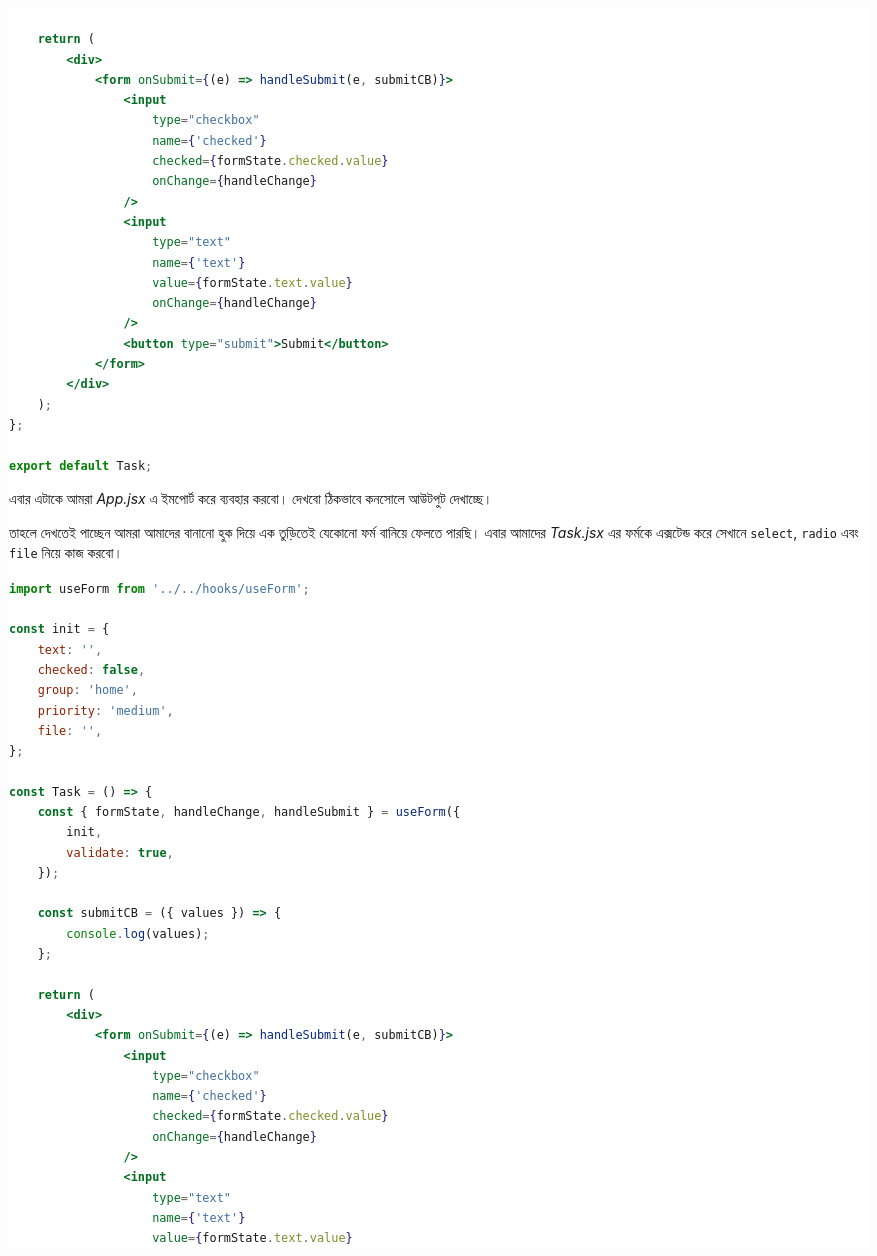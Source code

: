 ```jsx

	return (
		<div>
			<form onSubmit={(e) => handleSubmit(e, submitCB)}>
				<input
					type="checkbox"
					name={'checked'}
					checked={formState.checked.value}
					onChange={handleChange}
				/>
				<input
					type="text"
					name={'text'}
					value={formState.text.value}
					onChange={handleChange}
				/>
				<button type="submit">Submit</button>
			</form>
		</div>
	);
};

export default Task;
```

এবার এটাকে আমরা _App.jsx_ এ ইমপোর্ট করে ব্যবহার করবো। দেখবো ঠিকভাবে কনসোলে আউটপুট দেখাচ্ছে।

তাহলে দেখতেই পাচ্ছেন আমরা আমাদের বানানো হুক দিয়ে এক তুড়িতেই যেকোনো ফর্ম বানিয়ে ফেলতে পারছি। এবার আমাদের _Task.jsx_ এর ফর্মকে এক্সটেন্ড করে সেখানে `select`, `radio` এবং `file` নিয়ে কাজ করবো।

```jsx
import useForm from '../../hooks/useForm';

const init = {
	text: '',
	checked: false,
	group: 'home',
	priority: 'medium',
	file: '',
};

const Task = () => {
	const { formState, handleChange, handleSubmit } = useForm({
		init,
		validate: true,
	});

	const submitCB = ({ values }) => {
		console.log(values);
	};

	return (
		<div>
			<form onSubmit={(e) => handleSubmit(e, submitCB)}>
				<input
					type="checkbox"
					name={'checked'}
					checked={formState.checked.value}
					onChange={handleChange}
				/>
				<input
					type="text"
					name={'text'}
					value={formState.text.value}
```